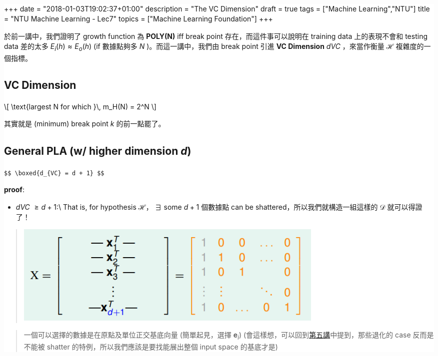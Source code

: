 +++
date = "2018-01-03T19:02:37+01:00"
description = "The VC Dimension"
draft = true
tags = ["Machine Learning","NTU"]
title =  "NTU Machine Learning - Lec7"
topics = ["Machine Learning Foundation"]
+++

於前一講中，我們證明了 growth function 為 **POLY(N)** iff break point 存在，而這件事可以說明在 training data 上的表現不會和 testing data 差的太多 <span>$E_i(h) \approx E_o(h)$</span>  (if 數據點夠多 <span>$N$</span> )。而這一講中，我們由 break point 引進 **VC Dimension** <span>$d \scriptscriptstyle VC$</span> ，來當作衡量 <span>$\mathcal{H}$</span> 複雜度的一個指標。



## VC Dimension

<div>
\[
\text{largest N for which }\, m_H(N) = 2^N
\]
</div>

其實就是 (minimum) break point <span>$k$</span> 的前一點罷了。

## General PLA (w/ higher dimension <span>$d$</span>)

``$$
\boxed{d_{VC} = d + 1}
$$``

**proof**:

* <span>$d \scriptscriptstyle VC$</span> <span>$\geq d + 1$</span>:\\
 That is, for hypothesis <span>$\mathcal{H}$</span>， <span>$\exists$</span> some
 <span>$d+1$</span> 個數據點 can be shattered，所以我們就構造一組這樣的
 <span>$\mathcal{D}$</span> 就可以得證了！

> <img src="/img/post/dvc_1.png" width="70%" style="border-radius: 0%;">

> 一個可以選擇的數據是在原點及單位正交基底向量 (簡單起見，選擇 <span>$\mathbf{e}_i$</span>)
(會這樣想，可以回到[第五講](https://sunprinces.github.io/learning/2017/12/ntu-machine-learning---lec5/)中提到，那些退化的 case 反而是不能被 shatter 的特例，所以我們應該是要找能展出整個 input space 的基底才是)
